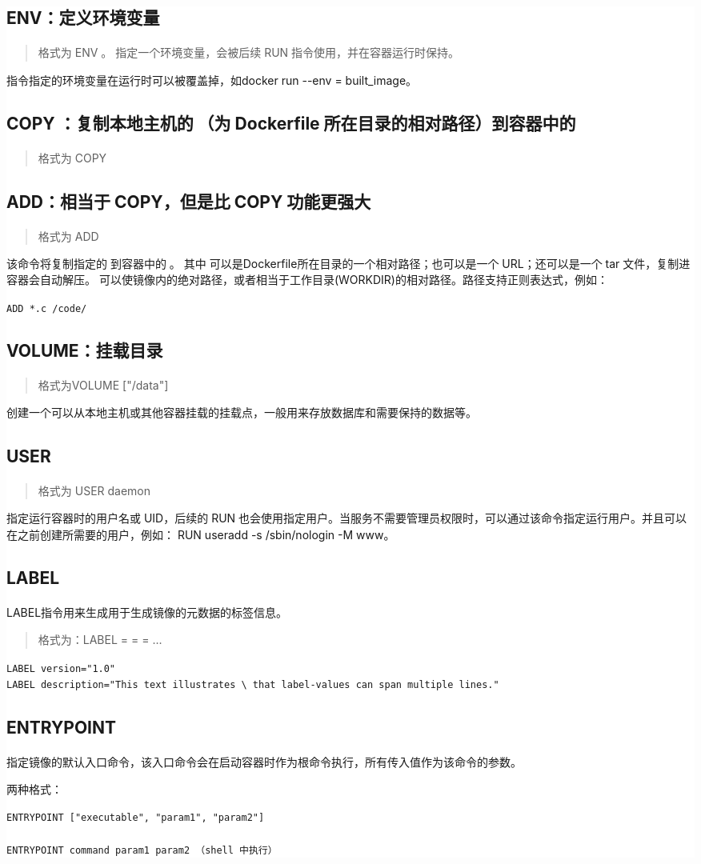 ## ENV：定义环境变量

> 格式为 ENV <key> <value> 。 指定一个环境变量，会被后续 RUN 指令使用，并在容器运行时保持。

指令指定的环境变量在运行时可以被覆盖掉，如docker run --env <key>=<value> built_image。

## COPY ：复制本地主机的 （为 Dockerfile 所在目录的相对路径）到容器中的

> 格式为 COPY <src> <dest>

## ADD：相当于 COPY，但是比 COPY 功能更强大

> 格式为 ADD <src> <dest>

该命令将复制指定的 到容器中的 。 其中<src> 可以是Dockerfile所在目录的一个相对路径；也可以是一个 URL；还可以是一个 tar 文件，复制进容器会自动解压。
<dest>可以使镜像内的绝对路径，或者相当于工作目录(WORKDIR)的相对路径。路径支持正则表达式，例如：

```
ADD *.c /code/
```

## VOLUME：挂载目录

> 格式为VOLUME ["/data"]

创建一个可以从本地主机或其他容器挂载的挂载点，一般用来存放数据库和需要保持的数据等。

## USER

> 格式为 USER daemon

指定运行容器时的用户名或 UID，后续的 RUN 也会使用指定用户。当服务不需要管理员权限时，可以通过该命令指定运行用户。并且可以在之前创建所需要的用户，例如： RUN useradd -s /sbin/nologin -M www。

## LABEL

LABEL指令用来生成用于生成镜像的元数据的标签信息。

> 格式为：LABEL <key>=<value> <key>=<value> <key>=<value> ...

```
LABEL version="1.0"
LABEL description="This text illustrates \ that label-values can span multiple lines."
```

## ENTRYPOINT

指定镜像的默认入口命令，该入口命令会在启动容器时作为根命令执行，所有传入值作为该命令的参数。

两种格式：

```
ENTRYPOINT ["executable", "param1", "param2"]
 
ENTRYPOINT command param1 param2 （shell 中执行）
```
